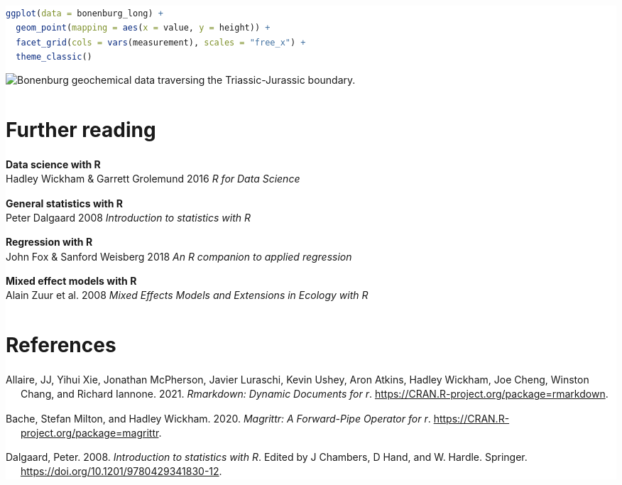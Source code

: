 ``` r
ggplot(data = bonenburg_long) +
  geom_point(mapping = aes(x = value, y = height)) +
  facet_grid(cols = vars(measurement), scales = "free_x") +
  theme_classic()
```

![Bonenburg geochemical data traversing the Triassic-Jurassic
boundary.](man/figures/README-strat-1.png)

# Further reading

**Data science with R**  
Hadley Wickham & Garrett Grolemund 2016 *R for Data Science*

**General statistics with R**  
Peter Dalgaard 2008 *Introduction to statistics with R*

**Regression with R**  
John Fox & Sanford Weisberg 2018 *An R companion to applied regression*

**Mixed effect models with R**  
Alain Zuur et al. 2008 *Mixed Effects Models and Extensions in Ecology
with R*

# References

<div id="refs" class="references csl-bib-body hanging-indent">

<div id="ref-rmarkdown" class="csl-entry">

Allaire, JJ, Yihui Xie, Jonathan McPherson, Javier Luraschi, Kevin
Ushey, Aron Atkins, Hadley Wickham, Joe Cheng, Winston Chang, and
Richard Iannone. 2021. *Rmarkdown: Dynamic Documents for r*.
<https://CRAN.R-project.org/package=rmarkdown>.

</div>

<div id="ref-magrittr" class="csl-entry">

Bache, Stefan Milton, and Hadley Wickham. 2020. *Magrittr: A
Forward-Pipe Operator for r*.
<https://CRAN.R-project.org/package=magrittr>.

</div>

<div id="ref-Dalgaard2008" class="csl-entry">

Dalgaard, Peter. 2008. *<span class="nocase">Introduction to statistics
with R</span>*. Edited by J Chambers, D Hand, and W. Hardle. Springer.
<https://doi.org/10.1201/9780429341830-12>.

</div>

<div id="ref-Fox2018" class="csl-entry">
